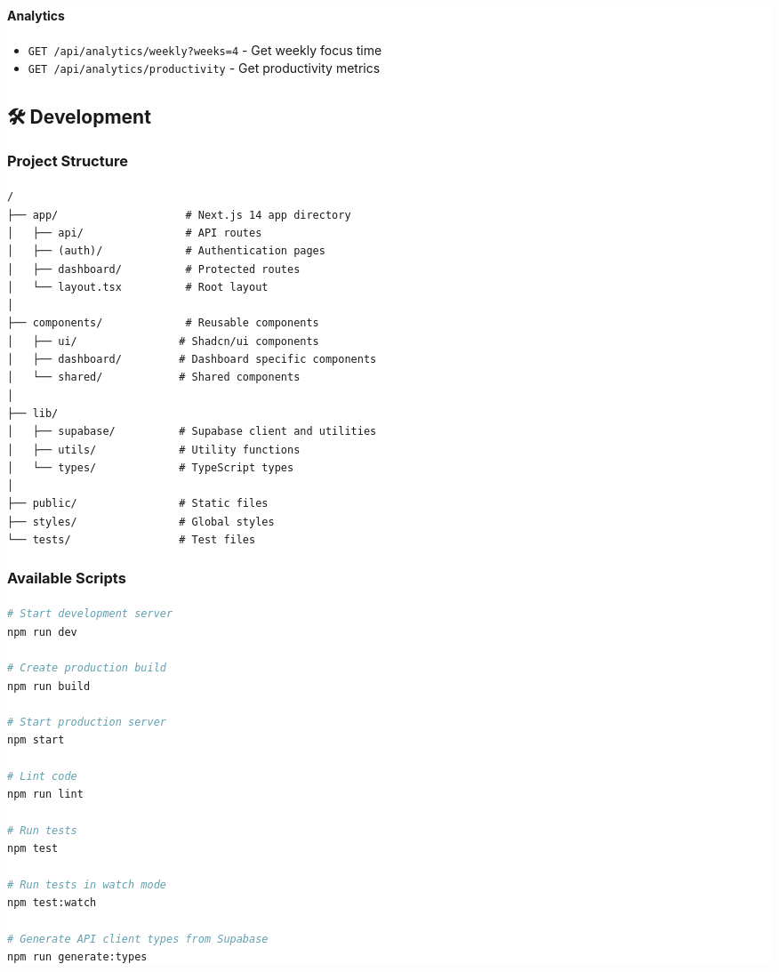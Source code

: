 #### Analytics
- `GET /api/analytics/weekly?weeks=4` - Get weekly focus time
- `GET /api/analytics/productivity` - Get productivity metrics

## 🛠 Development

### Project Structure

```
/
├── app/                    # Next.js 14 app directory
│   ├── api/                # API routes
│   ├── (auth)/             # Authentication pages
│   ├── dashboard/          # Protected routes
│   └── layout.tsx          # Root layout
│
├── components/             # Reusable components
│   ├── ui/                # Shadcn/ui components
│   ├── dashboard/         # Dashboard specific components
│   └── shared/            # Shared components
│
├── lib/
│   ├── supabase/          # Supabase client and utilities
│   ├── utils/             # Utility functions
│   └── types/             # TypeScript types
│
├── public/                # Static files
├── styles/                # Global styles
└── tests/                 # Test files
```

### Available Scripts

```bash
# Start development server
npm run dev

# Create production build
npm run build

# Start production server
npm start

# Lint code
npm run lint

# Run tests
npm test

# Run tests in watch mode
npm test:watch

# Generate API client types from Supabase
npm run generate:types
```
